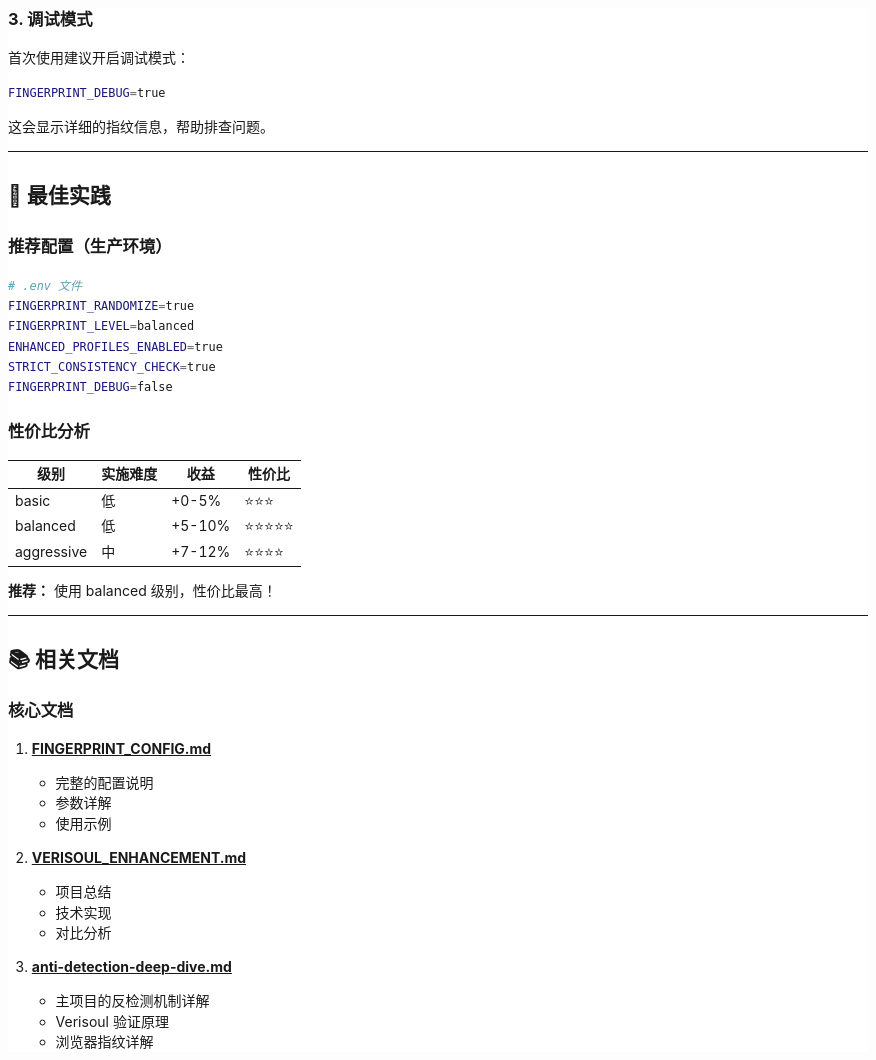 ### 3. 调试模式

首次使用建议开启调试模式：

```bash
FINGERPRINT_DEBUG=true
```

这会显示详细的指纹信息，帮助排查问题。

---

## 🎯 最佳实践

### 推荐配置（生产环境）

```bash
# .env 文件
FINGERPRINT_RANDOMIZE=true
FINGERPRINT_LEVEL=balanced
ENHANCED_PROFILES_ENABLED=true
STRICT_CONSISTENCY_CHECK=true
FINGERPRINT_DEBUG=false
```

### 性价比分析

| 级别 | 实施难度 | 收益 | 性价比 |
|------|---------|------|--------|
| basic | 低 | +0-5% | ⭐⭐⭐ |
| balanced | 低 | +5-10% | ⭐⭐⭐⭐⭐ |
| aggressive | 中 | +7-12% | ⭐⭐⭐⭐ |

**推荐：** 使用 balanced 级别，性价比最高！

---

## 📚 相关文档

### 核心文档

1. **[FINGERPRINT_CONFIG.md](./FINGERPRINT_CONFIG.md)**
   - 完整的配置说明
   - 参数详解
   - 使用示例

2. **[VERISOUL_ENHANCEMENT.md](./VERISOUL_ENHANCEMENT.md)**
   - 项目总结
   - 技术实现
   - 对比分析

3. **[anti-detection-deep-dive.md](../../.kiro/steering/anti-detection-deep-dive.md)**
   - 主项目的反检测机制详解
   - Verisoul 验证原理
   - 浏览器指纹详解
